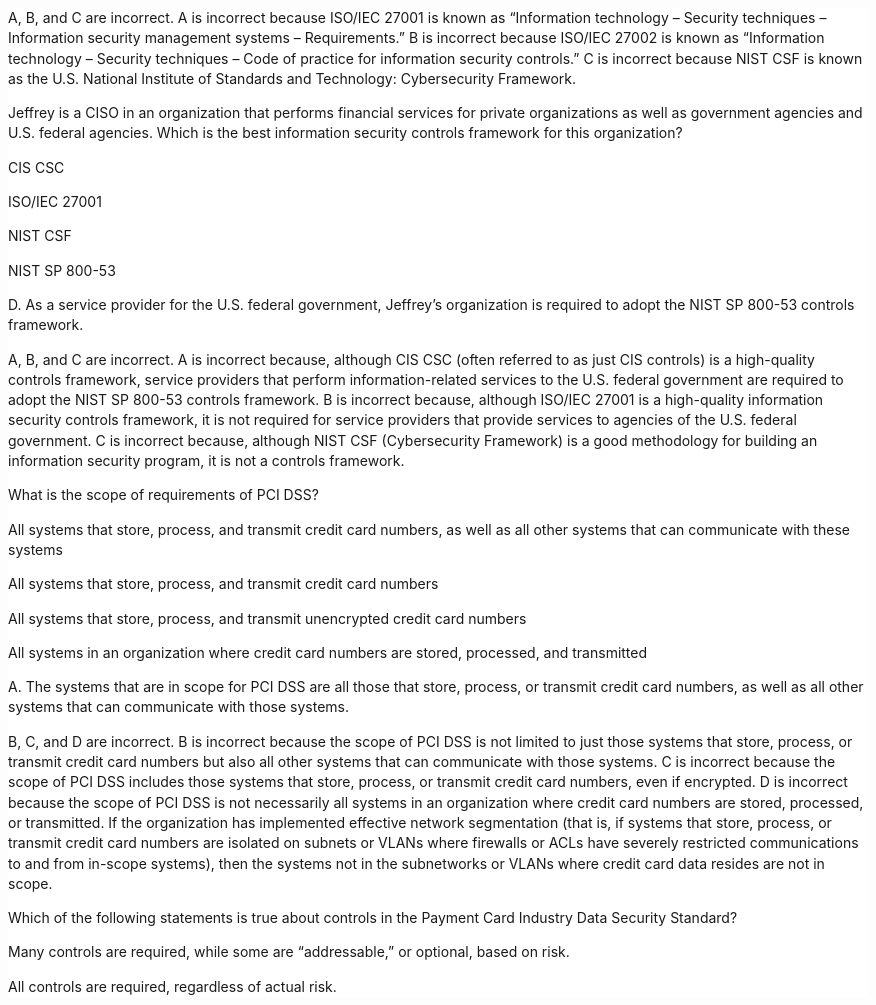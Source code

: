    A, B, and C are incorrect. A is incorrect because ISO/IEC 27001 is known as “Information technology – Security techniques – Information security management systems – Requirements.” B is incorrect because ISO/IEC 27002 is known as “Information technology – Security techniques – Code of practice for information security controls.” C is incorrect because NIST CSF is known as the U.S. National Institute of Standards and Technology: Cybersecurity Framework.

Jeffrey is a CISO in an organization that performs financial services for private organizations as well as government agencies and U.S. federal agencies. Which is the best information security controls framework for this organization?

CIS CSC

ISO/IEC 27001

NIST CSF

NIST SP 800-53

   D. As a service provider for the U.S. federal government, Jeffrey’s organization is required to adopt the NIST SP 800-53 controls framework.

   A, B, and C are incorrect. A is incorrect because, although CIS CSC (often referred to as just CIS controls) is a high-quality controls framework, service providers that perform information-related services to the U.S. federal government are required to adopt the NIST SP 800-53 controls framework. B is incorrect because, although ISO/IEC 27001 is a high-quality information security controls framework, it is not required for service providers that provide services to agencies of the U.S. federal government. C is incorrect because, although NIST CSF (Cybersecurity Framework) is a good methodology for building an information security program, it is not a controls framework.

What is the scope of requirements of PCI DSS?

All systems that store, process, and transmit credit card numbers, as well as all other systems that can communicate with these systems

All systems that store, process, and transmit credit card numbers

All systems that store, process, and transmit unencrypted credit card numbers

All systems in an organization where credit card numbers are stored, processed, and transmitted

   A. The systems that are in scope for PCI DSS are all those that store, process, or transmit credit card numbers, as well as all other systems that can communicate with those systems.

   B, C, and D are incorrect. B is incorrect because the scope of PCI DSS is not limited to just those systems that store, process, or transmit credit card numbers but also all other systems that can communicate with those systems. C is incorrect because the scope of PCI DSS includes those systems that store, process, or transmit credit card numbers, even if encrypted. D is incorrect because the scope of PCI DSS is not necessarily all systems in an organization where credit card numbers are stored, processed, or transmitted. If the organization has implemented effective network segmentation (that is, if systems that store, process, or transmit credit card numbers are isolated on subnets or VLANs where firewalls or ACLs have severely restricted communications to and from in-scope systems), then the systems not in the subnetworks or VLANs where credit card data resides are not in scope.

Which of the following statements is true about controls in the Payment Card Industry Data Security Standard?

Many controls are required, while some are “addressable,” or optional, based on risk.

All controls are required, regardless of actual risk.
